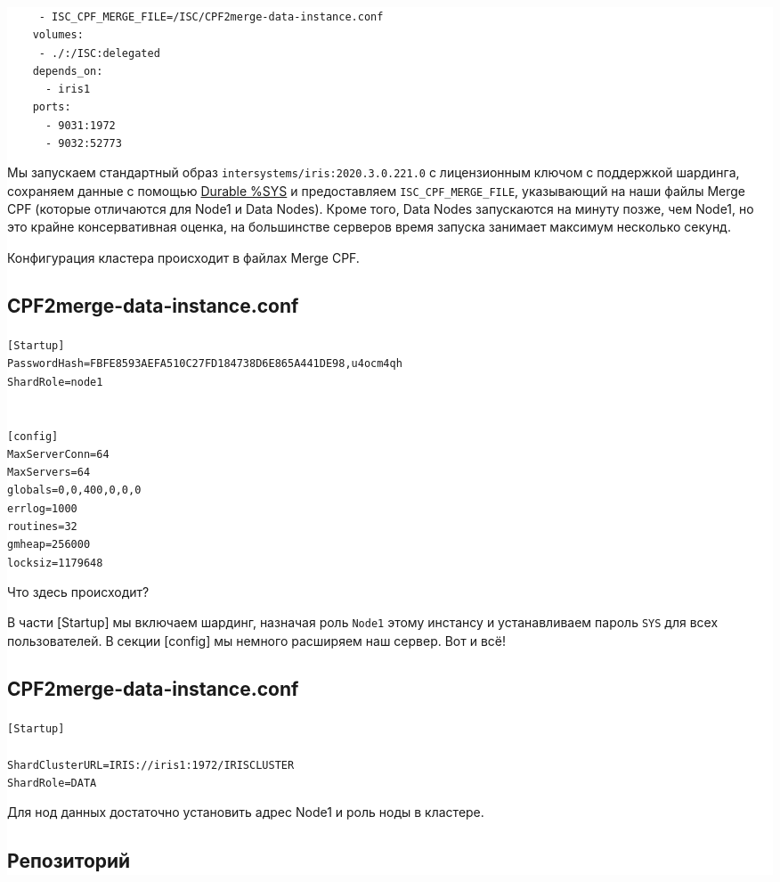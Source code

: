 ```
     - ISC_CPF_MERGE_FILE=/ISC/CPF2merge-data-instance.conf
    volumes:
     - ./:/ISC:delegated
    depends_on:
      - iris1
    ports:
      - 9031:1972
      - 9032:52773
```

Мы запускаем стандартный образ `intersystems/iris:2020.3.0.221.0` с лицензионным ключом с поддержкой шардинга, сохраняем данные с помощью [Durable %SYS](https://docs.intersystems.com/irislatest/csp/docbook/DocBook.UI.Page.cls?KEY=ADOCK#ADOCK_iris_durable) и предоставляем `ISC_CPF_MERGE_FILE`, указывающий на наши файлы Merge CPF (которые отличаются для Node1 и Data Nodes). Кроме того, Data Nodes запускаются на минуту позже, чем Node1, но это крайне консервативная оценка, на большинстве серверов время запуска занимает максимум несколько секунд.

Конфигурация кластера происходит в файлах Merge CPF.

## CPF2merge-data-instance.conf

```
[Startup]
PasswordHash=FBFE8593AEFA510C27FD184738D6E865A441DE98,u4ocm4qh
ShardRole=node1


[config]
MaxServerConn=64
MaxServers=64
globals=0,0,400,0,0,0
errlog=1000
routines=32
gmheap=256000
locksiz=1179648
```
Что здесь происходит?

В части [Startup] мы включаем шардинг, назначая роль `Node1` этому инстансу и устанавливаем пароль `SYS` для всех пользователей. В секции [config] мы немного расширяем наш сервер. Вот и всё!

## CPF2merge-data-instance.conf

```
[Startup]

ShardClusterURL=IRIS://iris1:1972/IRISCLUSTER
ShardRole=DATA
```

Для нод данных достаточно установить адрес Node1 и роль ноды в кластере.

## Репозиторий
